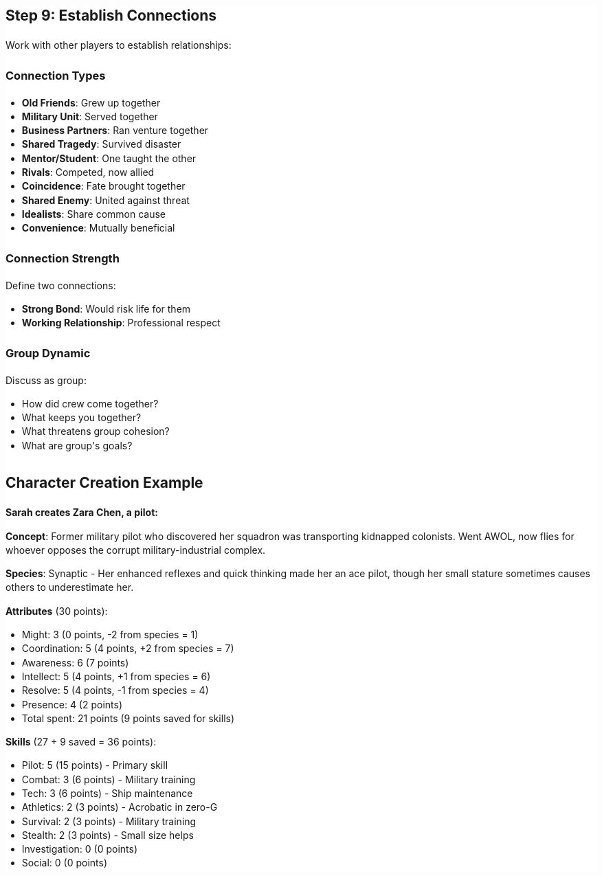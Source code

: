 ## Step 9: Establish Connections

Work with other players to establish relationships:

### Connection Types
- **Old Friends**: Grew up together
- **Military Unit**: Served together
- **Business Partners**: Ran venture together
- **Shared Tragedy**: Survived disaster
- **Mentor/Student**: One taught the other
- **Rivals**: Competed, now allied
- **Coincidence**: Fate brought together
- **Shared Enemy**: United against threat
- **Idealists**: Share common cause
- **Convenience**: Mutually beneficial

### Connection Strength
Define two connections:
- **Strong Bond**: Would risk life for them
- **Working Relationship**: Professional respect

### Group Dynamic
Discuss as group:
- How did crew come together?
- What keeps you together?
- What threatens group cohesion?
- What are group's goals?

## Character Creation Example

**Sarah creates Zara Chen, a pilot:**

**Concept**: Former military pilot who discovered her squadron was transporting kidnapped colonists. Went AWOL, now flies for whoever opposes the corrupt military-industrial complex.

**Species**: Synaptic - Her enhanced reflexes and quick thinking made her an ace pilot, though her small stature sometimes causes others to underestimate her.

**Attributes** (30 points):
- Might: 3 (0 points, -2 from species = 1)
- Coordination: 5 (4 points, +2 from species = 7)
- Awareness: 6 (7 points)
- Intellect: 5 (4 points, +1 from species = 6)
- Resolve: 5 (4 points, -1 from species = 4)
- Presence: 4 (2 points)
- Total spent: 21 points (9 points saved for skills)

**Skills** (27 + 9 saved = 36 points):
- Pilot: 5 (15 points) - Primary skill
- Combat: 3 (6 points) - Military training
- Tech: 3 (6 points) - Ship maintenance
- Athletics: 2 (3 points) - Acrobatic in zero-G
- Survival: 2 (3 points) - Military training
- Stealth: 2 (3 points) - Small size helps
- Investigation: 0 (0 points)
- Social: 0 (0 points)
